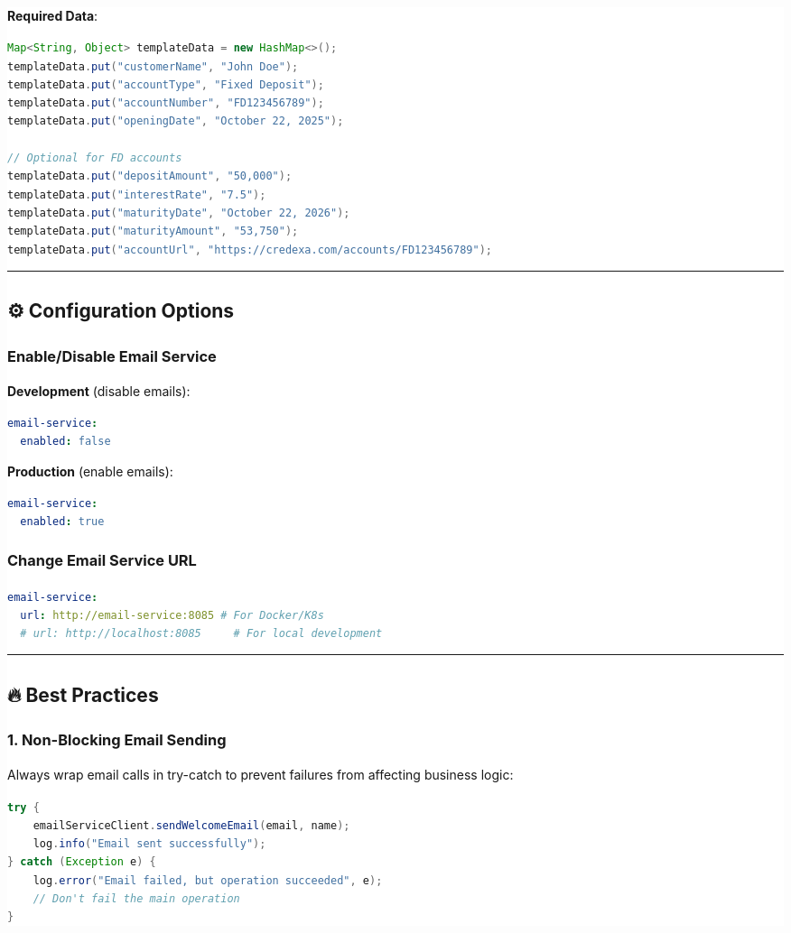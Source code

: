 **Required Data**:

```java
Map<String, Object> templateData = new HashMap<>();
templateData.put("customerName", "John Doe");
templateData.put("accountType", "Fixed Deposit");
templateData.put("accountNumber", "FD123456789");
templateData.put("openingDate", "October 22, 2025");

// Optional for FD accounts
templateData.put("depositAmount", "50,000");
templateData.put("interestRate", "7.5");
templateData.put("maturityDate", "October 22, 2026");
templateData.put("maturityAmount", "53,750");
templateData.put("accountUrl", "https://credexa.com/accounts/FD123456789");
```

---

## ⚙️ Configuration Options

### Enable/Disable Email Service

**Development** (disable emails):

```yaml
email-service:
  enabled: false
```

**Production** (enable emails):

```yaml
email-service:
  enabled: true
```

### Change Email Service URL

```yaml
email-service:
  url: http://email-service:8085 # For Docker/K8s
  # url: http://localhost:8085     # For local development
```

---

## 🔥 Best Practices

### 1. **Non-Blocking Email Sending**

Always wrap email calls in try-catch to prevent failures from affecting business logic:

```java
try {
    emailServiceClient.sendWelcomeEmail(email, name);
    log.info("Email sent successfully");
} catch (Exception e) {
    log.error("Email failed, but operation succeeded", e);
    // Don't fail the main operation
}
```
